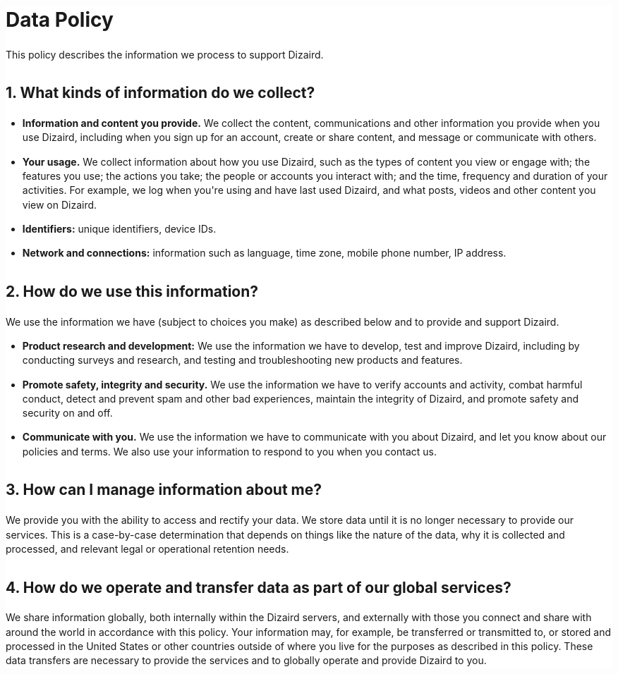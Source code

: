 # Data Policy

This policy describes the information we process to support Dizaird.

## 1. What kinds of information do we collect?

- **Information and content you provide.** We collect the content, communications and other information you provide when you use Dizaird, including when you sign up for an account, create or share content, and message or communicate with others.

- **Your usage.** We collect information about how you use Dizaird, such as the types of content you view or engage with; the features you use; the actions you take; the people or accounts you interact with; and the time, frequency and duration of your activities. For example, we log when you're using and have last used Dizaird, and what posts, videos and other content you view on Dizaird.

- **Identifiers:** unique identifiers, device IDs.

- **Network and connections:** information such as language, time zone, mobile phone number, IP address.

## 2. How do we use this information?

We use the information we have (subject to choices you make) as described below and to provide and support Dizaird.

- **Product research and development:** We use the information we have to develop, test and improve Dizaird, including by conducting surveys and research, and testing and troubleshooting new products and features.

- **Promote safety, integrity and security.** We use the information we have to verify accounts and activity, combat harmful conduct, detect and prevent spam and other bad experiences, maintain the integrity of Dizaird, and promote safety and security on and off.

- **Communicate with you.** We use the information we have to communicate with you about Dizaird, and let you know about our policies and terms. We also use your information to respond to you when you contact us.

## 3. How can I manage information about me?

We provide you with the ability to access and rectify your data. We store data until it is no longer necessary to provide our services. This is a case-by-case determination that depends on things like the nature of the data, why it is collected and processed, and relevant legal or operational retention needs.

## 4. How do we operate and transfer data as part of our global services?

We share information globally, both internally within the Dizaird servers, and externally with those you connect and share with around the world in accordance with this policy. Your information may, for example, be transferred or transmitted to, or stored and processed in the United States or other countries outside of where you live for the purposes as described in this policy. These data transfers are necessary to provide the services and to globally operate and provide Dizaird to you.
